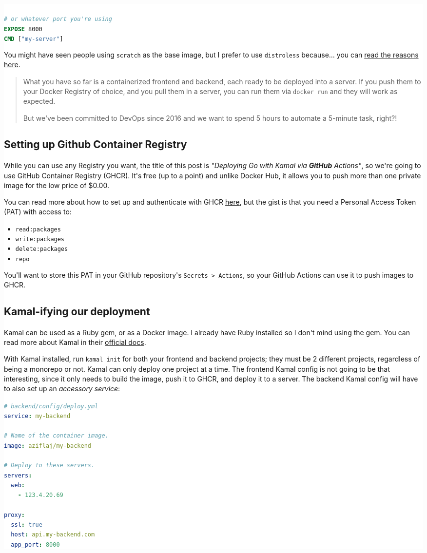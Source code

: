 ```Dockerfile

# or whatever port you're using
EXPOSE 8000
CMD ["my-server"]
```

You might have seen people using `scratch` as the base image, but I prefer to use
`distroless` because... you can [read the reasons here](https://iximiuz.com/en/posts/containers-distroless-images/).

> What you have so far is a containerized frontend and backend, each ready to be
deployed into a server. If you push them to your Docker Registry of choice, and you
pull them in a server, you can run them via `docker run` and they will work as
expected.
> 
> But we've been committed to DevOps since 2016 and we want to spend 5 hours to
automate a 5-minute task, right?!

## Setting up Github Container Registry

While you can use any Registry you want, the title of this post is _"Deploying Go
with Kamal via **GitHub** Actions"_, so we're going to use GitHub Container Registry (GHCR).
It's free (up to a point) and unlike Docker Hub, it allows you to push more than one
private image for the low price of $0.00.

You can read more about how to set up and authenticate with GHCR [here](https://docs.github.com/en/packages/working-with-a-github-packages-registry/working-with-the-container-registry#authenticating-in-a-github-actions-workflow),
but the gist is that you need a Personal Access Token (PAT) with access to:
- `read:packages`
- `write:packages`
- `delete:packages`
- `repo`

You'll want to store this PAT in your GitHub repository's `Secrets > Actions`,
so your GitHub Actions can use it to push images to GHCR.

## Kamal-ifying our deployment

Kamal can be used as a Ruby gem, or as a Docker image. I already have Ruby installed
so I don't mind using the gem. You can read more about Kamal in their [official docs](https://kamal-deploy.org/docs/installation/).

With Kamal installed, run `kamal init` for both your frontend and backend projects;
they must be 2 different projects, regardless of being a monorepo or not. Kamal
can only deploy one project at a time. The frontend Kamal config is not going to be that
interesting, since it only needs to build the image, push it to GHCR, and deploy it
to a server. The backend Kamal config will have to also set up an _accessory service_:

```yaml
# backend/config/deploy.yml
service: my-backend

# Name of the container image.
image: aziflaj/my-backend

# Deploy to these servers.
servers:
  web:
    - 123.4.20.69

proxy: 
  ssl: true
  host: api.my-backend.com
  app_port: 8000
```